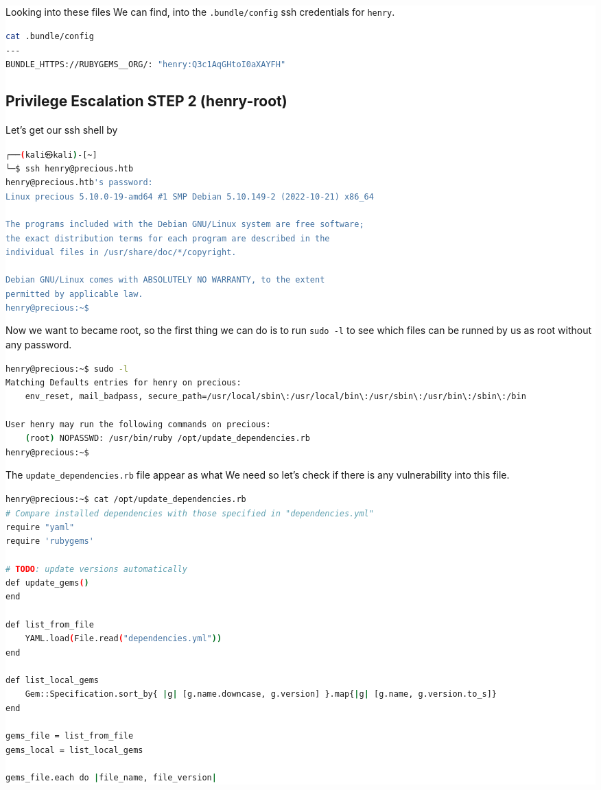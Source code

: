 Looking into these files We can find, into the `.bundle/config` ssh credentials for `henry`.

```bash
cat .bundle/config
---
BUNDLE_HTTPS://RUBYGEMS__ORG/: "henry:Q3c1AqGHtoI0aXAYFH"
```

## Privilege Escalation STEP 2 (henry-root)

Let’s get our ssh shell by

```bash
┌──(kali㉿kali)-[~]
└─$ ssh henry@precious.htb
henry@precious.htb's password: 
Linux precious 5.10.0-19-amd64 #1 SMP Debian 5.10.149-2 (2022-10-21) x86_64

The programs included with the Debian GNU/Linux system are free software;
the exact distribution terms for each program are described in the
individual files in /usr/share/doc/*/copyright.

Debian GNU/Linux comes with ABSOLUTELY NO WARRANTY, to the extent
permitted by applicable law.
henry@precious:~$
```

Now we want to became root, so the first thing we can do is to run `sudo -l` to see which files can be runned by us as root without any password.

```bash
henry@precious:~$ sudo -l
Matching Defaults entries for henry on precious:
    env_reset, mail_badpass, secure_path=/usr/local/sbin\:/usr/local/bin\:/usr/sbin\:/usr/bin\:/sbin\:/bin

User henry may run the following commands on precious:
    (root) NOPASSWD: /usr/bin/ruby /opt/update_dependencies.rb
henry@precious:~$
```

The `update_dependencies.rb` file appear as what We need so let’s check if there is any vulnerability into this file.

```bash
henry@precious:~$ cat /opt/update_dependencies.rb 
# Compare installed dependencies with those specified in "dependencies.yml"
require "yaml"
require 'rubygems'

# TODO: update versions automatically
def update_gems()
end

def list_from_file
    YAML.load(File.read("dependencies.yml"))
end

def list_local_gems
    Gem::Specification.sort_by{ |g| [g.name.downcase, g.version] }.map{|g| [g.name, g.version.to_s]}
end

gems_file = list_from_file
gems_local = list_local_gems

gems_file.each do |file_name, file_version|
```